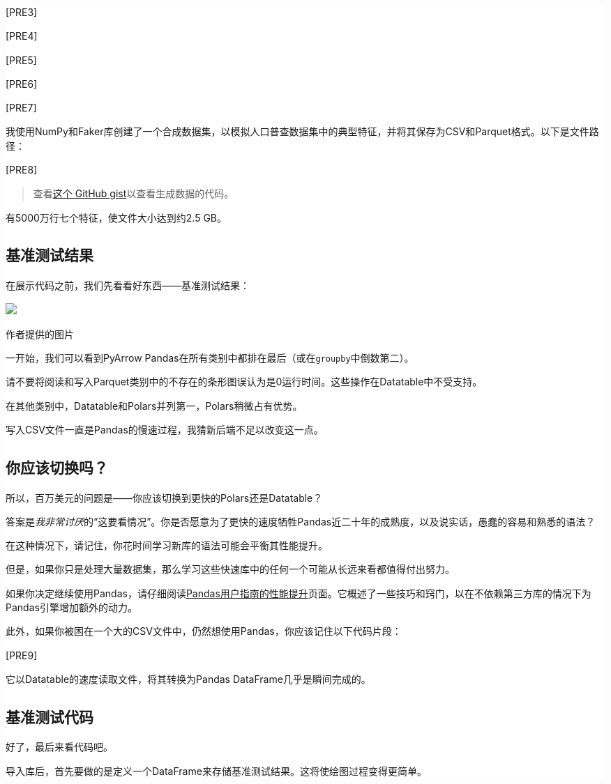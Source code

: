 [PRE3]

[PRE4]

[PRE5]

[PRE6]

[PRE7]

我使用NumPy和Faker库创建了一个合成数据集，以模拟人口普查数据集中的典型特征，并将其保存为CSV和Parquet格式。以下是文件路径：

[PRE8]

> 查看[这个 GitHub gist](https://gist.github.com/BexTuychiev/92a1fbbed96fa52cec47fe2cd725cf3e)以查看生成数据的代码。

有5000万行七个特征，使文件大小达到约2.5 GB。

## 基准测试结果

在展示代码之前，我们先看看好东西——基准测试结果：

![](../Images/2e45560dbd6baf259a966f20b883c57c.png)

作者提供的图片

一开始，我们可以看到PyArrow Pandas在所有类别中都排在最后（或在`groupby`中倒数第二）。

请不要将阅读和写入Parquet类别中的不存在的条形图误认为是0运行时间。这些操作在Datatable中不受支持。

在其他类别中，Datatable和Polars并列第一，Polars稍微占有优势。

写入CSV文件一直是Pandas的慢速过程，我猜新后端不足以改变这一点。

## 你应该切换吗？

所以，百万美元的问题是——你应该切换到更快的Polars还是Datatable？

答案是*我非常讨厌*的“这要看情况”。你是否愿意为了更快的速度牺牲Pandas近二十年的成熟度，以及说实话，愚蠢的容易和熟悉的语法？

在这种情况下，请记住，你花时间学习新库的语法可能会平衡其性能提升。

但是，如果你只是处理大量数据集，那么学习这些快速库中的任何一个可能从长远来看都值得付出努力。

如果你决定继续使用Pandas，请仔细阅读[Pandas用户指南的性能提升](https://pandas.pydata.org/docs/user_guide/enhancingperf.html)页面。它概述了一些技巧和窍门，以在不依赖第三方库的情况下为Pandas引擎增加额外的动力。

此外，如果你被困在一个大的CSV文件中，仍然想使用Pandas，你应该记住以下代码片段：

[PRE9]

它以Datatable的速度读取文件，将其转换为Pandas DataFrame几乎是瞬间完成的。

## 基准测试代码

好了，最后来看代码吧。

导入库后，首先要做的是定义一个DataFrame来存储基准测试结果。这将使绘图过程变得更简单。
